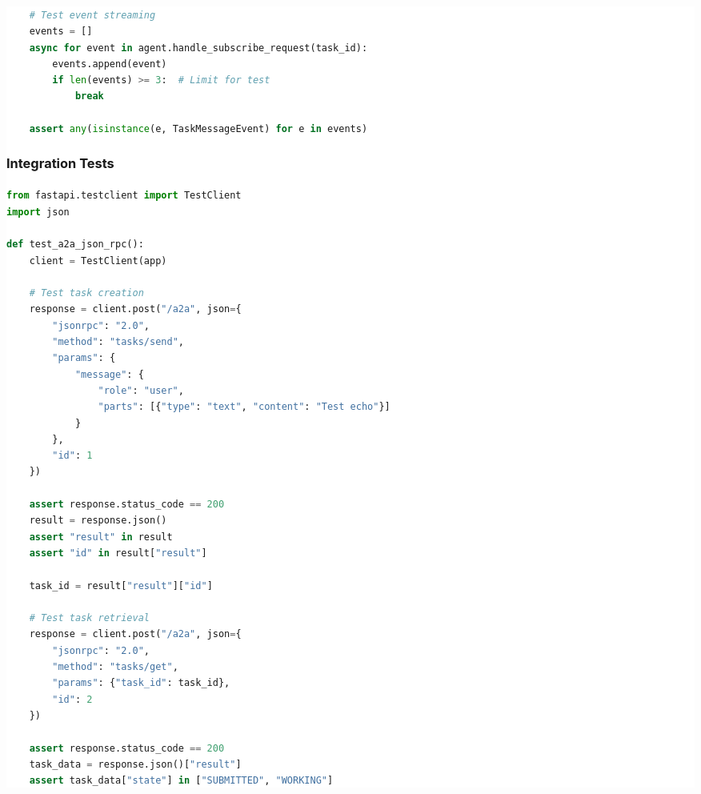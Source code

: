 ```python
    # Test event streaming
    events = []
    async for event in agent.handle_subscribe_request(task_id):
        events.append(event)
        if len(events) >= 3:  # Limit for test
            break
    
    assert any(isinstance(e, TaskMessageEvent) for e in events)
```

### Integration Tests

```python
from fastapi.testclient import TestClient
import json

def test_a2a_json_rpc():
    client = TestClient(app)
    
    # Test task creation
    response = client.post("/a2a", json={
        "jsonrpc": "2.0",
        "method": "tasks/send",
        "params": {
            "message": {
                "role": "user",
                "parts": [{"type": "text", "content": "Test echo"}]
            }
        },
        "id": 1
    })
    
    assert response.status_code == 200
    result = response.json()
    assert "result" in result
    assert "id" in result["result"]
    
    task_id = result["result"]["id"]
    
    # Test task retrieval
    response = client.post("/a2a", json={
        "jsonrpc": "2.0",
        "method": "tasks/get",
        "params": {"task_id": task_id},
        "id": 2
    })
    
    assert response.status_code == 200
    task_data = response.json()["result"]
    assert task_data["state"] in ["SUBMITTED", "WORKING"]
```
